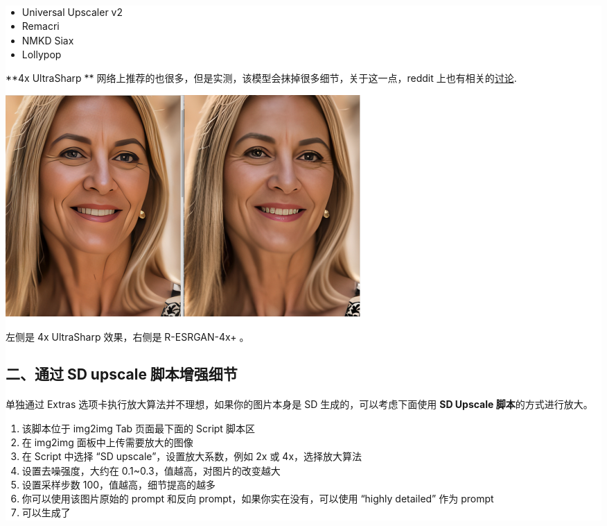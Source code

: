 -  Universal Upscaler v2
- Remacri
- NMKD Siax
- Lollypop

**4x UltraSharp ** 网络上推荐的也很多，但是实测，该模型会抹掉很多细节，关于这一点，reddit 上也有相关的[讨论](https://www.reddit.com/r/StableDiffusion/comments/1620xxu/upscaling_esrgan_4x_better_than_4x_ultrasharp/).

<img src="./images/image-20230915155011014.png" alt="image-20230915155011014" style="zoom:50%;" />

左侧是 4x UltraSharp 效果，右侧是 R-ESRGAN-4x+ 。

## 二、通过 SD upscale 脚本增强细节

单独通过 Extras 选项卡执行放大算法并不理想，如果你的图片本身是 SD 生成的，可以考虑下面使用 **SD Upscale 脚本**的方式进行放大。

1. 该脚本位于 img2img Tab 页面最下面的 Script 脚本区
2. 在 img2img 面板中上传需要放大的图像
3. 在 Script 中选择 “SD upscale”，设置放大系数，例如 2x 或 4x，选择放大算法
4. 设置去噪强度，大约在 0.1~0.3，值越高，对图片的改变越大
5. 设置采样步数 100，值越高，细节提高的越多
6. 你可以使用该图片原始的 prompt 和反向 prompt，如果你实在没有，可以使用 “highly detailed” 作为 prompt
7. 可以生成了
